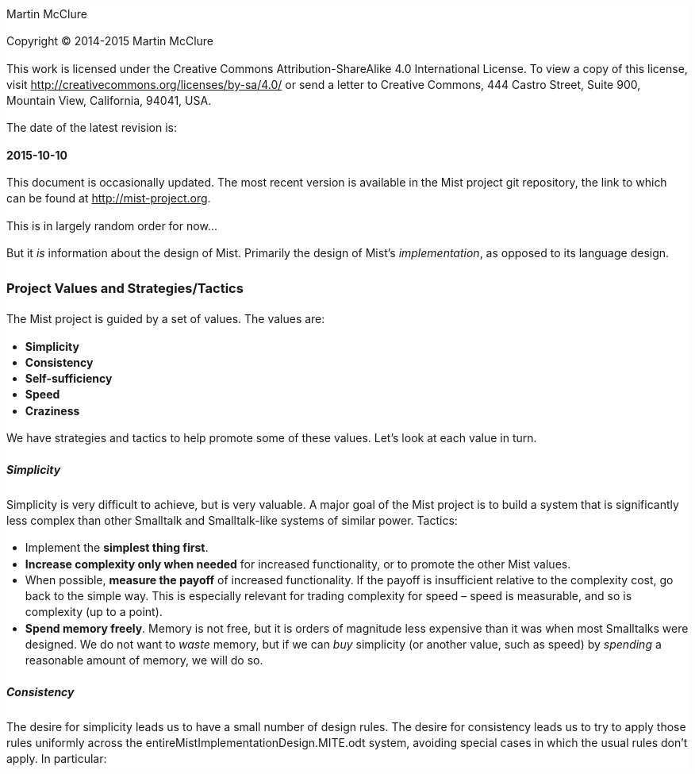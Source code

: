 Martin McClure

Copyright © 2014-2015 Martin McClure

This work is licensed under the Creative Commons Attribution-ShareAlike 4.0 International License. To view a copy of this license, visit http://creativecommons.org/licenses/by-sa/4.0/ or send a letter to Creative Commons, 444 Castro Street, Suite 900, Mountain View, California, 94041, USA.

The date of the latest revision is:

**2015-10-10**

This document is occasionally updated. The most recent version is available in the Mist project git repository, the link to which can be found at http://mist-project.org.

This is in largely random order for now...

But it _is_ information about the design of Mist. Primarily the design of Mist’s _implementation_, as opposed to its language design.

  

### Project Values and Strategies/Tactics

The Mist project is guided by a set of values. The values are:

-   **Simplicity**
-   **Consistency**
-   **Self-sufficiency**
-   **Speed**
-   **Craziness**

We have strategies and tactics to help promote some of these values. Let’s look at each value in turn.

##### Simplicity

Simplicity is very difficult to achieve, but is very valuable. A major goal of the Mist project is to build a system that is significantly less complex than other Smalltalk and Smalltalk-like systems of similar power. Tactics:

-   Implement the **simplest thing first**.
-   **Increase complexity only when needed** for increased functionality, or to promote the other Mist values.
-   When possible, **measure the payoff** of increased functionality. If the payoff is insufficient relative to the complexity cost, go back to the simple way. This is especially relevant for trading complexity for speed – speed is measurable, and so is complexity (up to a point).
-   **Spend memory freely**. Memory is not free, but it is orders of magnitude less expensive than it was when most Smalltalks were designed. We do not want to _waste_ memory, but if we can _buy_ simplicity (or another value, such as speed) by _spending_ a reasonable amount of memory, we will do so.

##### Consistency

The desire for simplicity leads us to have a small number of design rules. The desire for consistency leads us to try to apply those rules uniformly across the entireMistImplementationDesign.MITE.odt system, avoiding special cases in which the usual rules don’t apply. In particular:
